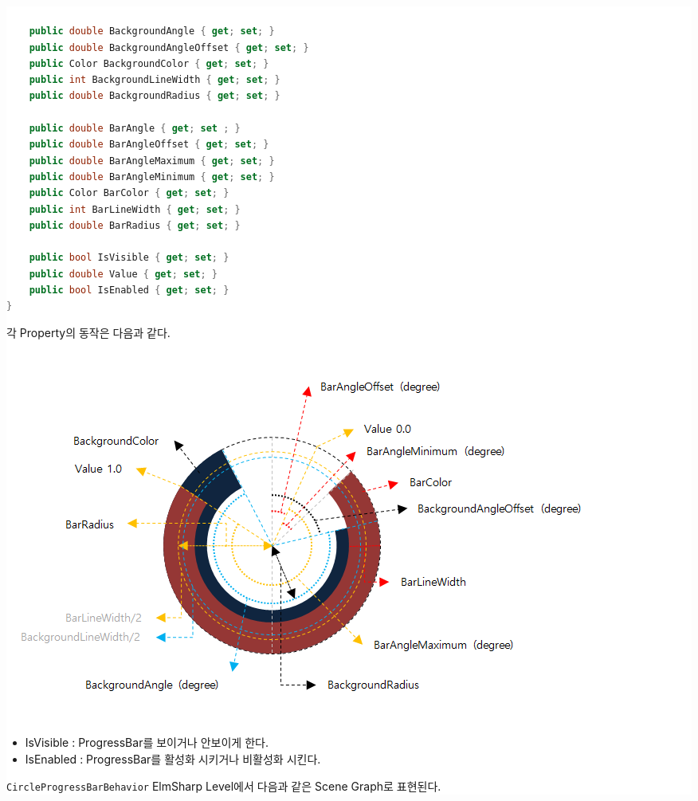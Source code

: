 ```C#

    public double BackgroundAngle { get; set; }
    public double BackgroundAngleOffset { get; set; }
    public Color BackgroundColor { get; set; }
    public int BackgroundLineWidth { get; set; }
    public double BackgroundRadius { get; set; }

    public double BarAngle { get; set ; }
    public double BarAngleOffset { get; set; }
    public double BarAngleMaximum { get; set; }
    public double BarAngleMinimum { get; set; }
    public Color BarColor { get; set; }
    public int BarLineWidth { get; set; }
    public double BarRadius { get; set; }

    public bool IsVisible { get; set; }
    public double Value { get; set; }
    public bool IsEnabled { get; set; }
}
```
각 Property의 동작은 다음과 같다.

![CircleProgressBarBehavior Properties](data/CircleProgressBar_property.png)

* IsVisible : ProgressBar를 보이거나 안보이게 한다.
* IsEnabled : ProgressBar를 활성화 시키거나 비활성화 시킨다.


`CircleProgressBarBehavior` ElmSharp Level에서 다음과 같은 Scene Graph로 표현된다.
